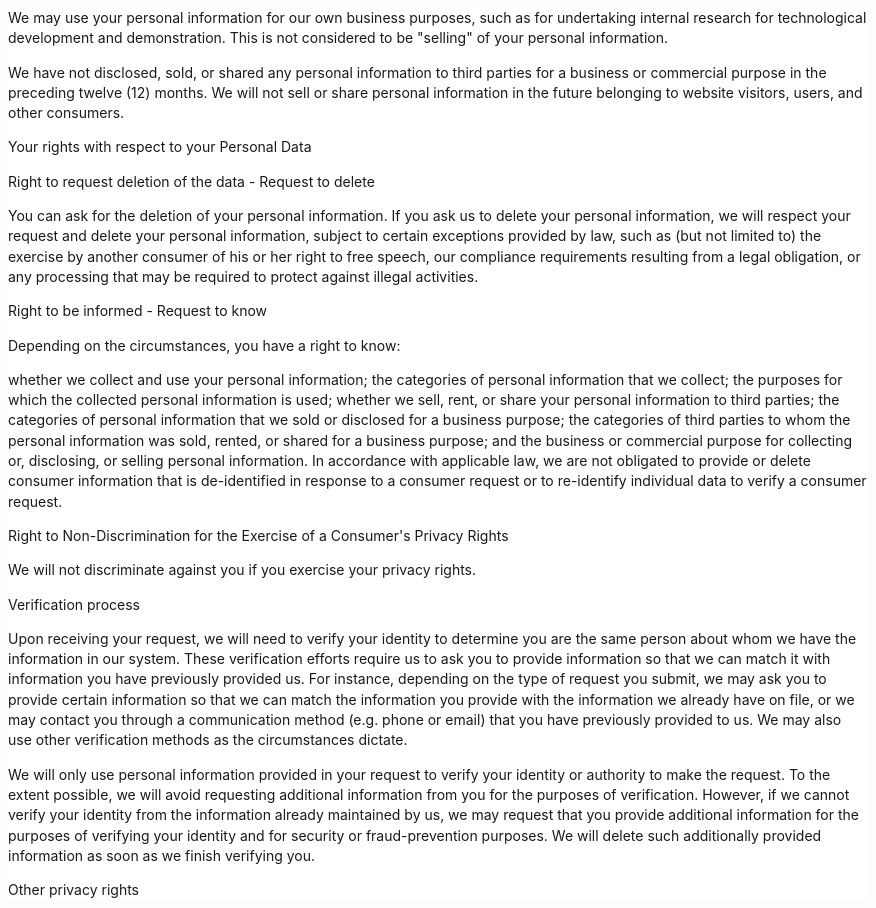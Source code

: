 We may use your personal information for our own business purposes, such as for undertaking internal research for technological development and demonstration. This is not considered to be "selling" of your personal information.

We have not disclosed, sold, or shared any personal information to third parties for a business or commercial purpose in the preceding twelve (12) months. We will not sell or share personal information in the future belonging to website visitors, users, and other consumers.

Your rights with respect to your Personal Data

Right to request deletion of the data - Request to delete

You can ask for the deletion of your personal information. If you ask us to delete your personal information, we will respect your request and delete your personal information, subject to certain exceptions provided by law, such as (but not limited to) the exercise by another consumer of his or her right to free speech, our compliance requirements resulting from a legal obligation, or any processing that may be required to protect against illegal activities.

Right to be informed - Request to know

Depending on the circumstances, you have a right to know:

whether we collect and use your personal information;
the categories of personal information that we collect;
the purposes for which the collected personal information is used;
whether we sell, rent, or share your personal information to third parties;
the categories of personal information that we sold or disclosed for a business purpose;
the categories of third parties to whom the personal information was sold, rented, or shared for a business purpose; and
the business or commercial purpose for collecting or, disclosing, or selling personal information.
In accordance with applicable law, we are not obligated to provide or delete consumer information that is de-identified in response to a consumer request or to re-identify individual data to verify a consumer request.

Right to Non-Discrimination for the Exercise of a Consumer's Privacy Rights

We will not discriminate against you if you exercise your privacy rights.

Verification process

Upon receiving your request, we will need to verify your identity to determine you are the same person about whom we have the information in our system. These verification efforts require us to ask you to provide information so that we can match it with information you have previously provided us. For instance, depending on the type of request you submit, we may ask you to provide certain information so that we can match the information you provide with the information we already have on file, or we may contact you through a communication method (e.g. phone or email) that you have previously provided to us. We may also use other verification methods as the circumstances dictate.

We will only use personal information provided in your request to verify your identity or authority to make the request. To the extent possible, we will avoid requesting additional information from you for the purposes of verification. However, if we cannot verify your identity from the information already maintained by us, we may request that you provide additional information for the purposes of verifying your identity and for security or fraud-prevention purposes. We will delete such additionally provided information as soon as we finish verifying you.

Other privacy rights

